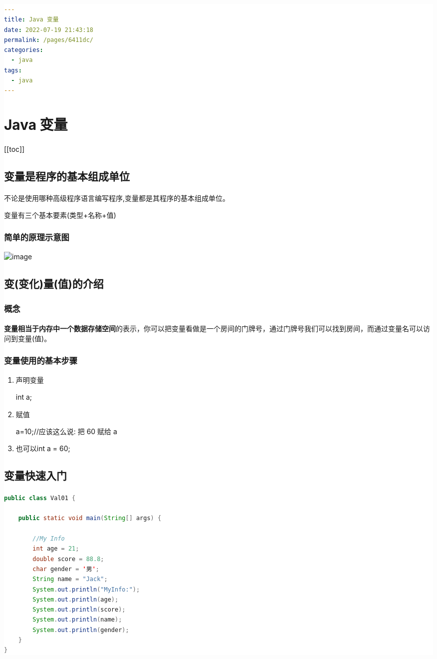 ```yaml
---
title: Java 变量
date: 2022-07-19 21:43:18
permalink: /pages/6411dc/
categories:
  - java
tags:
  - java
---
```

# Java 变量

[[toc]]

## 变量是程序的基本组成单位

不论是使用哪种高级程序语言编写程序,变量都是其程序的基本组成单位。

变量有三个基本要素(类型+名称+值)

### 简单的原理示意图

![image](https://jsd.cdn.zzko.cn/gh/xustudyxu/image-hosting1@master/20220719/image.6k21to8w6g00.webp)

## 变(变化)量(值)的介绍

### 概念

**变量相当于内存中一个数据存储空间**的表示，你可以把变量看做是一个房间的门牌号，通过门牌号我们可以找到房间，而通过变量名可以访问到变量(值)。

### 变量使用的基本步骤

1. 声明变量

   int a;

2. 赋值

   a=10;//应该这么说: 把 60 赋给 a

3. 也可以int a = 60; 

## 变量快速入门

```java
public class Val01 {

    public static void main(String[] args) {

        //My Info
        int age = 21;
        double score = 88.8;
        char gender = '男';
        String name = "Jack";
        System.out.println("MyInfo:");
        System.out.println(age);
        System.out.println(score);
        System.out.println(name);
        System.out.println(gender);
    }
}
```
